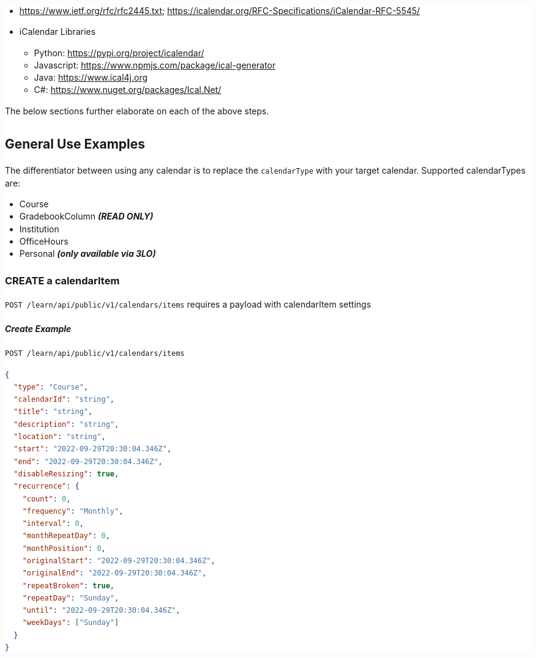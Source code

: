 * https://www.ietf.org/rfc/rfc2445.txt; https://icalendar.org/RFC-Specifications/iCalendar-RFC-5545/

* iCalendar Libraries
  * Python: https://pypi.org/project/icalendar/
  * Javascript: https://www.npmjs.com/package/ical-generator
  * Java: https://www.ical4j.org
  * C#: https://www.nuget.org/packages/Ical.Net/

The below sections further elaborate on each of the above steps.

## General Use Examples
The differentiator between using any calendar is to replace the `calendarType` with your target calendar. Supported calendarTypes are:

  * Course
  * GradebookColumn ***(READ ONLY)***
  * Institution
  * OfficeHours  
  * Personal ***(only available via 3LO)***

### CREATE a calendarItem
```POST /learn/api/public/v1/calendars/items```
requires a payload with calendarItem settings
  
#### *Create Example*
```POST /learn/api/public/v1/calendars/items```

```json
{
  "type": "Course",
  "calendarId": "string",
  "title": "string",
  "description": "string",
  "location": "string",
  "start": "2022-09-29T20:30:04.346Z",
  "end": "2022-09-29T20:30:04.346Z",
  "disableResizing": true,
  "recurrence": {
    "count": 0,
    "frequency": "Monthly",
    "interval": 0,
    "monthRepeatDay": 0,
    "monthPosition": 0,
    "originalStart": "2022-09-29T20:30:04.346Z",
    "originalEnd": "2022-09-29T20:30:04.346Z",
    "repeatBroken": true,
    "repeatDay": "Sunday",
    "until": "2022-09-29T20:30:04.346Z",
    "weekDays": ["Sunday"]
  }
}
```
  